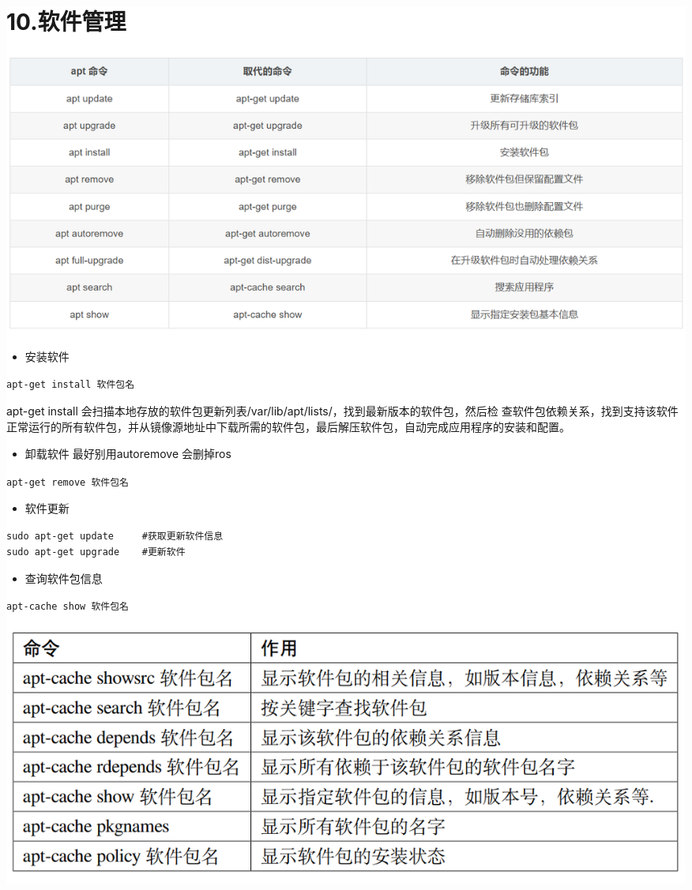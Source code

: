 # 10.软件管理

![image-20240605032012684](pic/image-20240605032012684.png)

* 安装软件

```
apt-get install 软件包名
```

apt-get install 会扫描本地存放的软件包更新列表/var/lib/apt/lists/，找到最新版本的软件包，然后检 查软件包依赖关系，找到支持该软件正常运行的所有软件包，并从镜像源地址中下载所需的软件包，最后解压软件包，自动完成应用程序的安装和配置。

* 卸载软件 最好别用autoremove  会删掉ros

```
apt-get remove 软件包名
```

* 软件更新

```
sudo apt-get update		#获取更新软件信息
sudo apt-get upgrade	#更新软件
```

* 查询软件包信息

```
apt-cache show 软件包名
```

![image-20240530223841152](pic/image-20240530223841152.png)
